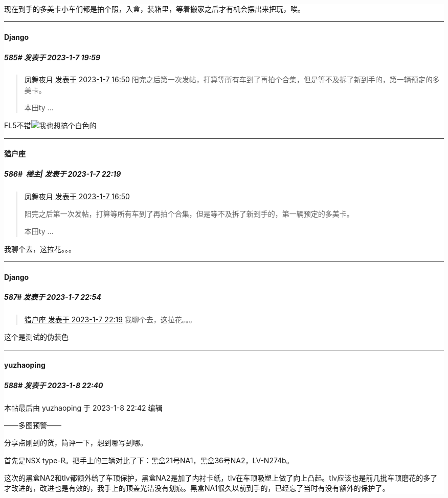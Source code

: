 现在到手的多美卡小车们都是拍个照，入盒，装箱里，等着搬家之后才有机会摆出来把玩，唉。



*****

####  Django  
##### 585#       发表于 2023-1-7 19:59

<blockquote><a href="httphttps://bbs.saraba1st.com/2b/forum.php?mod=redirect&amp;goto=findpost&amp;pid=59244886&amp;ptid=2086516" target="_blank">凤舞夜月 发表于 2023-1-7 16:50</a>
阳完之后第一次发帖，打算等所有车到了再拍个合集，但是等不及拆了新到手的，第一辆预定的多美卡。

本田ty ...</blockquote>
FL5不错<img src="https://static.saraba1st.com/image/smiley/face2017/040.png" referrerpolicy="no-referrer">我也想搞个白色的



*****

####  猎户座  
##### 586#         楼主| 发表于 2023-1-7 22:19

<blockquote><a href="httphttps://bbs.saraba1st.com/2b/forum.php?mod=redirect&amp;goto=findpost&amp;pid=59244886&amp;ptid=2086516" target="_blank">凤舞夜月 发表于 2023-1-7 16:50</a>

阳完之后第一次发帖，打算等所有车到了再拍个合集，但是等不及拆了新到手的，第一辆预定的多美卡。

本田ty ...</blockquote>
我聊个去，这拉花。。。



*****

####  Django  
##### 587#       发表于 2023-1-7 22:54

<blockquote><a href="httphttps://bbs.saraba1st.com/2b/forum.php?mod=redirect&amp;goto=findpost&amp;pid=59249907&amp;ptid=2086516" target="_blank">猎户座 发表于 2023-1-7 22:19</a>
我聊个去，这拉花。。。</blockquote>
这个是测试的伪装色



*****

####  yuzhaoping  
##### 588#       发表于 2023-1-8 22:40

 本帖最后由 yuzhaoping 于 2023-1-8 22:42 编辑 

——多图预警——

分享点刚到的货，简评一下，想到哪写到哪。

首先是NSX type-R。把手上的三辆对比了下：黑盒21号NA1，黑盒36号NA2，LV-N274b。

这次的黑盒NA2和tlv都额外给了车顶保护，黑盒NA2是加了内衬卡纸，tlv在车顶吸塑上做了向上凸起。tlv应该也是前几批车顶磨花的多了才改进的，改进也是有效的，我手上的顶盖光洁没有划痕。黑盒NA1很久以前到手的，已经忘了当时有没有额外的保护了。
